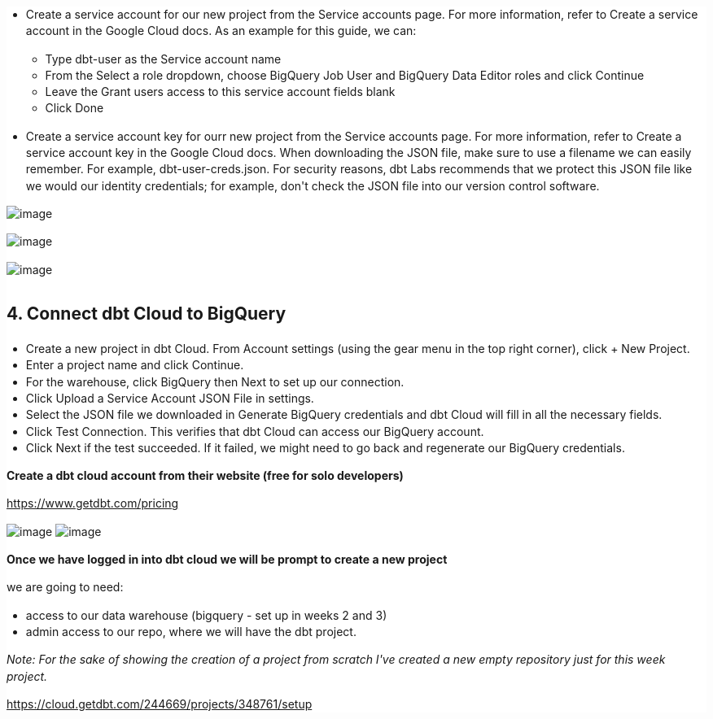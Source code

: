 - Create a service account for our new project from the Service accounts page. For more information, refer to Create a service account in the Google Cloud docs. As an example for this guide, we can:
   - Type dbt-user as the Service account name
   - From the Select a role dropdown, choose BigQuery Job User and BigQuery Data Editor roles and click Continue
   - Leave the Grant users access to this service account fields blank
   - Click Done

- Create a service account key for ourr new project from the Service accounts page. For more information, refer to Create a service account key in the Google Cloud docs. When downloading the JSON file, make sure to use a filename  we can easily remember. For example, dbt-user-creds.json. For security reasons, dbt Labs recommends that  we protect this JSON file like  we would our identity credentials; for example, don't check the JSON file into our version control software.

![image](https://github.com/garjita63/de-zoomcamp-2024/assets/77673886/9513fb3e-c62e-49dd-9244-89e5e9f1f826)

![image](https://github.com/garjita63/de-zoomcamp-2024/assets/77673886/25f8d093-ed03-49f7-b989-f8d7680dc723)

![image](https://github.com/garjita63/de-zoomcamp-2024/assets/77673886/a9ed94d2-8d51-4479-bf9e-c07462dc33f5)


## 4. Connect dbt Cloud to BigQuery​

- Create a new project in dbt Cloud. From Account settings (using the gear menu in the top right corner), click + New Project.
- Enter a project name and click Continue.
- For the warehouse, click BigQuery then Next to set up our connection.
- Click Upload a Service Account JSON File in settings.
- Select the JSON file  we downloaded in Generate BigQuery credentials and dbt Cloud will fill in all the necessary fields.
- Click Test Connection. This verifies that dbt Cloud can access our BigQuery account.
- Click Next if the test succeeded. If it failed,  we might need to go back and regenerate our BigQuery credentials.


**Create a dbt cloud account from their website (free for solo developers)**

   https://www.getdbt.com/pricing

   ![image](https://github.com/garjita63/de-zoomcamp-2024/assets/77673886/ecfc1202-4369-4f08-8d68-cae28b75c9d0)
   ![image](https://github.com/garjita63/de-zoomcamp-2024/assets/77673886/b3894c65-5142-4d25-96bd-9fbefe792ade)


**Once  we have logged in into dbt cloud  we will be prompt to create a new project**

 we are going to need:

- access to our data warehouse (bigquery - set up in weeks 2 and 3)
- admin access to our repo, where  we will have the dbt project.

*Note: For the sake of showing the creation of a project from scratch I've created a new empty repository just for this week project.*

https://cloud.getdbt.com/244669/projects/348761/setup
